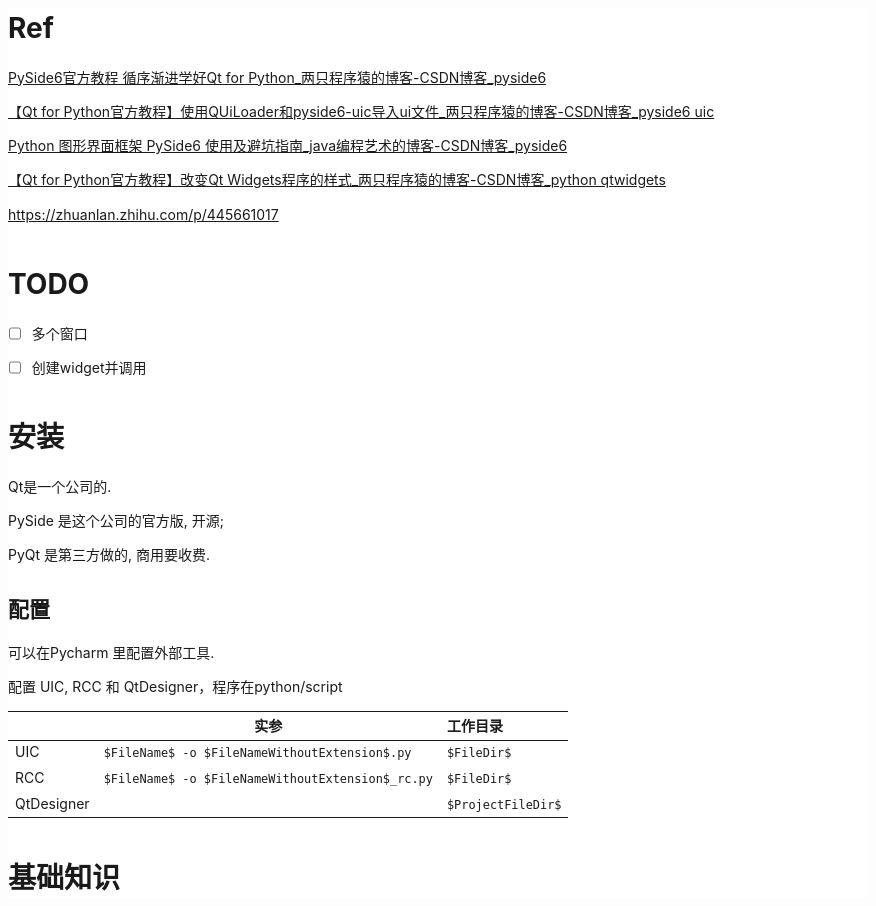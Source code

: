 # Ref

 [PySide6官方教程 循序渐进学好Qt for Python_两只程序猿的博客-CSDN博客_pyside6](https://blog.csdn.net/baidu_36499789/article/details/113835688)

[【Qt for Python官方教程】使用QUiLoader和pyside6-uic导入ui文件_两只程序猿的博客-CSDN博客_pyside6 uic](https://blog.csdn.net/baidu_36499789/article/details/119486355)

[Python 图形界面框架 PySide6 使用及避坑指南_java编程艺术的博客-CSDN博客_pyside6](https://blog.csdn.net/penriver/article/details/122686212?spm=1001.2101.3001.6661.1&utm_medium=distribute.pc_relevant_t0.none-task-blog-2%7Edefault%7ECTRLIST%7Edefault-1-122686212-blog-119486355.pc_relevant_multi_platform_whitelistv2&depth_1-utm_source=distribute.pc_relevant_t0.none-task-blog-2%7Edefault%7ECTRLIST%7Edefault-1-122686212-blog-119486355.pc_relevant_multi_platform_whitelistv2&utm_relevant_index=1)

[【Qt for Python官方教程】改变Qt Widgets程序的样式_两只程序猿的博客-CSDN博客_python qtwidgets](https://blog.csdn.net/baidu_36499789/article/details/119712023)

https://zhuanlan.zhihu.com/p/445661017



# TODO

- [ ] 多个窗口

- [ ] 创建widget并调用



# 安装

Qt是一个公司的.

PySide 是这个公司的官方版, 开源; 

PyQt 是第三方做的, 商用要收费. 

## 配置

可以在Pycharm 里配置外部工具. 

配置 UIC, RCC 和 QtDesigner，程序在python/script

|            | 实参                                               | 工作目录               |
| ---------- | ------------------------------------------------ |:------------------ |
| UIC        | `$FileName$ -o $FileNameWithoutExtension$.py`    | `$FileDir$`        |
| RCC        | `$FileName$ -o $FileNameWithoutExtension$_rc.py` | `$FileDir$`        |
| QtDesigner |                                                  | `$ProjectFileDir$` |



# 基础知识
